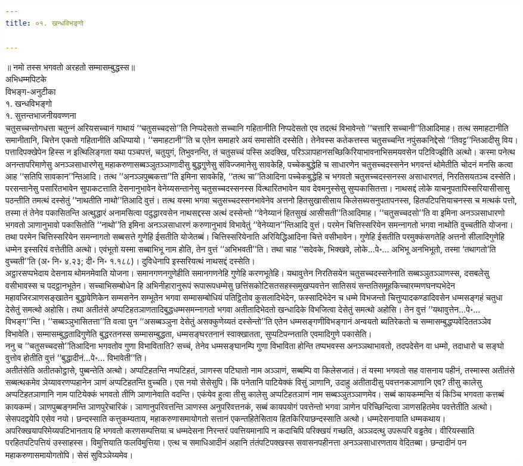 ```yaml
---
title: ०१. खन्धविभङ्गो

---
```

॥ नमो तस्स भगवतो अरहतो सम्मासम्बुद्धस्स॥  
अभिधम्मपिटके  
विभङ्ग-अनुटीका  
१. खन्धविभङ्गो  
१. सुत्तन्तभाजनीयवण्णना  
चतुसच्‍चन्तोगधत्ता चतुन्‍नं अरियसच्‍चानं गाथायं ‘‘चतुसच्‍चदसो’’ति निप्पदेसतो सच्‍चानि गहितानीति निप्पदेसतो एव तदत्थं विभावेन्तो ‘‘चत्तारि सच्‍चानी’’तिआदिमाह। तत्थ समाहटानीति समानीतानि, चित्तेन एकतो गहितानीति अधिप्पायो। ‘‘समाहटानी’’ति च एतेन समाहारे अयं समासोति दस्सेति। तेनेवस्स कतेकत्तस्स चतुसच्‍चन्ति नपुंसकनिद्देसो ‘‘तिवट्ट’’न्तिआदीसु विय। पत्तादिपक्खेपेन हिस्स न इत्थिलिङ्गता यथा पञ्‍चपत्तं, चतुयुगं, तिभुवनन्ति, तं चतुसच्‍चं पस्सि अदक्खि, परिञ्‍ञापहानसच्छिकिरियाभावनाभिसमयवसेन पटिविज्झीति अत्थो। कस्मा पनेत्थ अनन्तापरिमाणेसु अनञ्‍ञसाधारणेसु महाकरुणासब्बञ्‍ञुतञ्‍ञाणादीसु बुद्धगुणेसु संविज्‍जमानेसु सावकेहि, पच्‍चेकबुद्धेहि च साधारणेन चतुसच्‍चदस्सनेन भगवन्तं थोमेतीति चोदनं मनसि कत्वा आह ‘‘सतिपि सावकान’’न्तिआदि। तत्थ ‘‘अनञ्‍ञपुब्बकत्ता’’ति इमिना सावकेहि, ‘‘तत्थ चा’’तिआदिना पच्‍चेकबुद्धेहि च भगवतो चतुसच्‍चदस्सनस्स असाधारणतं, निरतिसयतञ्‍च दस्सेति। परसन्तानेसु पसारितभावेन सुपाकटत्ताति देसनानुभावेन वेनेय्यसन्तानेसु चतुसच्‍चदस्सनस्स वित्थारितभावेन याव देवमनुस्सेसु सुप्पकासितत्ता। नाथसद्दं लोके याचनुपतापिस्सरियासीसासु पठन्तीति तमत्थं दस्सेतुं ‘‘नाथतीति नाथो’’तिआदि वुत्तं। तत्थ यस्मा भगवा चतुसच्‍चदस्सनभावेनेव अत्तनो हितसुखासीसाय किलेसब्यसनुपतापनस्स, हितपटिपत्तियाचनस्स च मत्थकं पत्तो, तस्मा तं तेनेव पकासितन्ति अत्थुद्धारं अनामसित्वा पदुद्धारवसेन नाथसद्दस्स अत्थं दस्सेन्तो ‘‘वेनेय्यानं हितसुखं आसीसती’’तिआदिमाह। ‘‘चतुसच्‍चदसो’’ति वा इमिना अनञ्‍ञसाधारणो भगवतो ञाणानुभावो पकासितोति ‘‘नाथो’’ति इमिना अनञ्‍ञसाधारणं करुणानुभावं विभावेतुं ‘‘वेनेय्यान’’न्तिआदि वुत्तं। परमेन चित्तिस्सरियेन समन्‍नागतो भगवा नाथोति वुच्‍चतीति योजना। तथा परमेन चित्तिस्सरियेन समन्‍नागतो सब्बसत्ते गुणेहि ईसतीति योजेतब्बं। चित्तिस्सरियेनाति अरियिद्धिआदिना चित्ते वसीभावेन। गुणेहि ईसतीति परमुक्‍कंसगतेहि अत्तनो सीलादिगुणेहि धम्मेन इस्सरियं वत्तेतीति अत्थो। एवंभूतो यस्मा सब्बाभिभू नाम होति, तेन वुत्तं ‘‘अभिभवती’’ति। तथा चाह ‘‘सदेवके, भिक्खवे, लोके…पे॰… अभिभू अनभिभूतो, तस्मा ‘तथागतो’ति वुच्‍चती’’ति (अ॰ नि॰ ४.२३; दी॰ नि॰ १.१८८)। दुविधेनापि इस्सरियत्थं नाथसद्दं दस्सेति।  
अट्ठारसप्पभेदाय देसनाय थोमनमेवाति योजना। समानगणनगुणेहीति समानगणनेहि गुणेहि करणभूतेहि। यथावुत्तेन निरतिसयेन चतुसच्‍चदस्सनेनाति सब्बञ्‍ञुतञ्‍ञाणस्स, दसबलेसु वसीभावस्स च पदट्ठानभूतेन। सच्‍चाभिसम्बोधेन हि अभिनीहारानुरूपं रूपारूपधम्मेसु छत्तिंसकोटिसतसहस्समुखप्पवत्तेन सातिसयं सन्ततिसमूहकिच्‍चारम्मणघनप्पभेदेन महावजिरञाणसङ्खातेन बुद्धावेणिकेन सम्मसनेन सम्भूतेन भगवा सम्मासम्बोधियं पतिट्ठितोव कुसलादिभेदेन, फस्सादिभेदेन च धम्मे विभजन्तो चित्तुप्पादकण्डादिवसेन धम्मसङ्गहं चतुधा देसेतुं समत्थो अहोसि। तथा अतीतंसे अप्पटिहतञाणतादिबुद्धधम्मसमन्‍नागतो भगवा अतीतादिभेदतो खन्धादिके विभजित्वा देसेतुं समत्थो अहोसि। तेन वुत्तं ‘‘यथावुत्तेन…पे॰… विभङ्ग’’न्ति। ‘‘सब्बञ्‍ञुभासितत्ता’’ति वत्वा पुन ‘‘असब्बञ्‍ञुना देसेतुं असक्‍कुणेय्यतं दस्सेन्तो’’ति एतेन धम्मसङ्गणीविभङ्गानं अन्वयतो ब्यतिरेकतो च सम्मासम्बुद्धप्पवेदिततञ्‍ञेव विभावेति। सम्मासम्बुद्धतादिगुणेति बुद्धरतनस्स सम्मासम्बुद्धता, धम्मसङ्घरतनानं स्वाक्खातता, सुप्पटिपन्‍नताति एवमादिगुणे पकासेति।  
ननु च ‘‘चतुसच्‍चदसो’’तिआदिना भगवतोव गुणा विभाविताति? सच्‍चं, तेनेव धम्मसङ्घानम्पि गुणा विभाविता होन्ति तप्पभवस्स अनञ्‍ञथाभावतो, तदपदेसेन वा धम्मो, तदाधारो च सङ्घो वुत्तोव होतीति वुत्तं ‘‘बुद्धादीनं…पे॰… विभावेती’’ति।  
अतीतंसेति अतीतकोट्ठासे, पुब्बन्तेति अत्थो। अप्पटिहतन्ति नप्पटिहतं, ञाणस्स पटिघातो नाम अञ्‍ञाणं, सब्बम्पि वा किलेसजातं। तं यस्मा भगवतो सह वासनाय पहीनं, तस्मास्स अतीतंसे सब्बत्थकमेव ञेय्यावरणप्पहानेन ञाणं अप्पटिहतन्ति वुच्‍चति। एस नयो सेसेसुपि। किं पनेतानि पाटियेक्‍कं विसुं ञाणानि, उदाहु अतीतादीसु पवत्तनकञाणानि एव? तीसु कालेसु अप्पटिहतञाणानि नाम पाटियेक्‍कं भगवतो तीणि ञाणानेवाति वदन्ति। एकंयेव हुत्वा तीसु कालेसु अप्पटिहतञाणं नाम सब्बञ्‍ञुतञ्‍ञाणमेव। सब्बं कायकम्मन्ति यं किञ्‍चि भगवता कत्तब्बं कायकम्मं। ञाणपुब्बङ्गमन्ति ञाणपुरेचारिकं। ञाणानुपरिवत्तन्ति ञाणस्स अनुपरिवत्तनकं, सब्बं कायपयोगं पवत्तेन्तो भगवा ञाणेन परिच्छिन्दित्वा ञाणसहितमेव पवत्तेतीति अत्थो। सेसपदद्वयेपि एसेव नयो। छन्दस्साति कत्तुकम्यताय, महाकरुणासमायोगतो सत्तानं एकन्तहितेसिताय हितकिरियाछन्दस्साति अत्थो। धम्मदेसनायाति धम्मकथाय। अपरिक्खयापरिमेय्यपटिभानताय हि भगवतो करणसम्पत्तिया च धम्मदेसना निरन्तरं पवत्तियमानापि न कदाचिपि परिक्खयं गच्छति, अञ्‍ञदत्थु उपरूपरि वड्ढतेव। वीरियस्साति परहितपटिपत्तियं उस्साहस्स। विमुत्तियाति फलविमुत्तिया। एत्थ च समाधिआदीनं अहानि तंतंपटिपक्खस्स सवासनपहीनत्ता अनञ्‍ञसाधारणताय वेदितब्बा। छन्दादीनं पन महाकरुणासमायोगतोपि। सेसं सुविञ्‍ञेय्यमेव।  